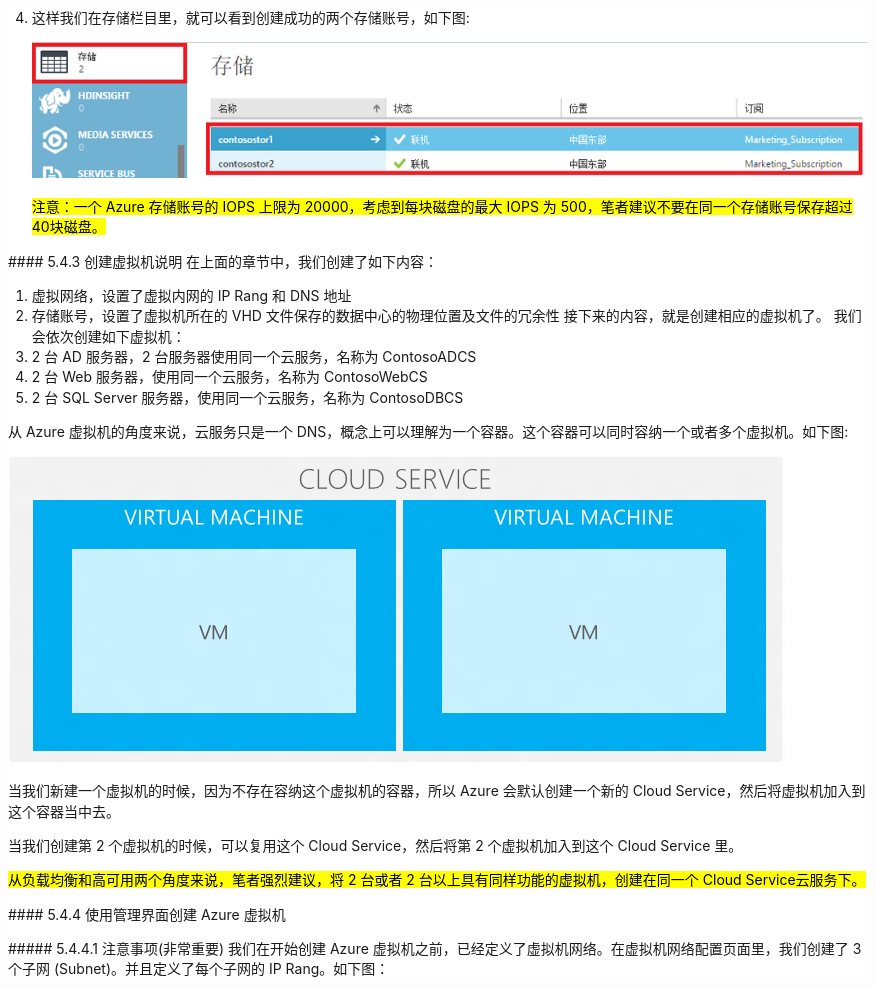 4.	这样我们在存储栏目里，就可以看到创建成功的两个存储账号，如下图:

	![vm_create9](./media/azure-Iaas-user-manual/vm_create9.png)

	<mark>注意：一个 Azure 存储账号的 IOPS 上限为 20000，考虑到每块磁盘的最大 IOPS 为 500，笔者建议不要在同一个存储账号保存超过40块磁盘。</mark>

####<a name="section_5_4_3"></a> 5.4.3 创建虚拟机说明
在上面的章节中，我们创建了如下内容：

1.	虚拟网络，设置了虚拟内网的 IP Rang 和 DNS 地址
2.	存储账号，设置了虚拟机所在的 VHD 文件保存的数据中心的物理位置及文件的冗余性
接下来的内容，就是创建相应的虚拟机了。
我们会依次创建如下虚拟机：
1.	2 台 AD 服务器，2 台服务器使用同一个云服务，名称为 ContosoADCS
2.	2 台 Web 服务器，使用同一个云服务，名称为 ContosoWebCS
3.	2 台 SQL Server 服务器，使用同一个云服务，名称为 ContosoDBCS

从 Azure 虚拟机的角度来说，云服务只是一个 DNS，概念上可以理解为一个容器。这个容器可以同时容纳一个或者多个虚拟机。如下图:

![vm_create10](./media/azure-Iaas-user-manual/vm_create10.png)

当我们新建一个虚拟机的时候，因为不存在容纳这个虚拟机的容器，所以 Azure 会默认创建一个新的 Cloud Service，然后将虚拟机加入到这个容器当中去。

当我们创建第 2 个虚拟机的时候，可以复用这个 Cloud Service，然后将第 2 个虚拟机加入到这个 Cloud Service 里。

<mark>从负载均衡和高可用两个角度来说，笔者强烈建议，将 2 台或者 2 台以上具有同样功能的虚拟机，创建在同一个 Cloud Service云服务下。</mark>

####<a name="section_5_4_4"></a> 5.4.4 使用管理界面创建 Azure 虚拟机

#####<a name="section_5_4_4_1"></a> 5.4.4.1 注意事项(非常重要)
我们在开始创建 Azure 虚拟机之前，已经定义了虚拟机网络。在虚拟机网络配置页面里，我们创建了 3 个子网 (Subnet)。并且定义了每个子网的 IP Rang。如下图：
